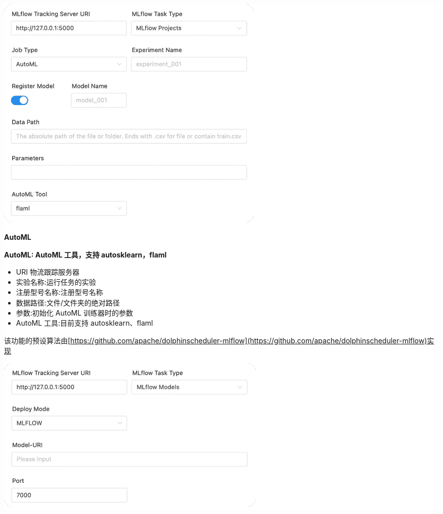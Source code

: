 ![](img/6d4559e4d4ca29604cebed4ad62b9bd7.png)

**AutoML**

**AutoML: AutoML 工具，支持 autosklearn，flaml**

*   URI 物流跟踪服务器
*   实验名称:运行任务的实验
*   注册型号名称:注册型号名称
*   数据路径:文件/文件夹的绝对路径
*   参数:初始化 AutoML 训练器时的参数
*   AutoML 工具:目前支持 autosklearn、flaml

该功能的预设算法由[https://github.com/apache/dolphinscheduler-mlflow](https://github.com/apache/dolphinscheduler-mlflow)实现

![](img/8aa6f2410e447171ae5326c2d9eee65c.png)
